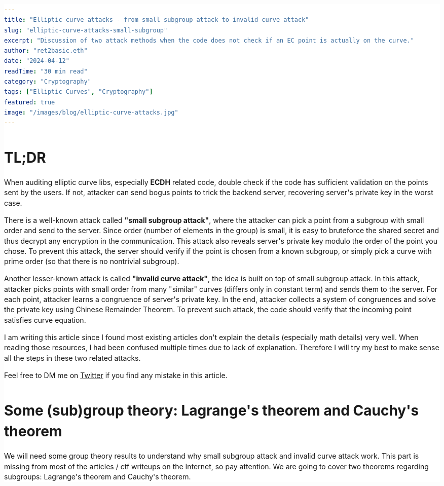 ```yaml
---
title: "Elliptic curve attacks - from small subgroup attack to invalid curve attack"
slug: "elliptic-curve-attacks-small-subgroup"
excerpt: "Discussion of two attack methods when the code does not check if an EC point is actually on the curve."
author: "ret2basic.eth"
date: "2024-04-12"
readTime: "30 min read"
category: "Cryptography"
tags: ["Elliptic Curves", "Cryptography"]
featured: true
image: "/images/blog/elliptic-curve-attacks.jpg"
---
```


# TL;DR

When auditing elliptic curve libs, especially **ECDH** related code, double check if the code has sufficient validation on the points sent by the users. If not, attacker can send bogus points to trick the backend server, recovering server's private key in the worst case. 

There is a well-known attack called **"small subgroup attack"**, where the attacker can pick a point from a subgroup with small order and send to the server. Since order (number of elements in the group) is small, it is easy to bruteforce the shared secret and thus decrypt any encryption in the communication. This attack also reveals server's private key modulo the order of the point you chose. To prevent this attack, the server should verify if the point is chosen from a known subgroup, or simply pick a curve with prime order (so that there is no nontrivial subgroup).

Another lesser-known attack is called **"invalid curve attack"**, the idea is built on top of small subgroup attack. In this attack, attacker picks points with small order from many "similar" curves (differs only in constant term) and sends them to the server. For each point, attacker learns a congruence of server's private key. In the end, attacker collects a system of congruences and solve the private key using Chinese Remainder Theorem. To prevent such attack, the code should verify that the incoming point satisfies curve equation.

I am writing this article since I found most existing articles don't explain the details (especially math details) very well. When reading those resources, I had been confused multiple times due to lack of explanation. Therefore I will try my best to make sense all the steps in these two related attacks.

Feel free to DM me on [Twitter](https://twitter.com/ret2basic) if you find any mistake in this article.

# Some (sub)group theory: Lagrange's theorem and Cauchy's theorem

We will need some group theory results to understand why small subgroup attack and invalid curve attack work. This part is missing from most of the articles / ctf writeups on the Internet, so pay attention. We are going to cover two theorems regarding subgroups: Lagrange's theorem and Cauchy's theorem.
